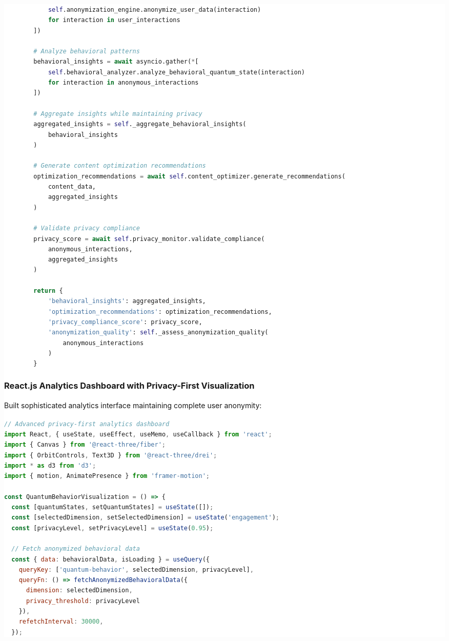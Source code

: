 ```python
            self.anonymization_engine.anonymize_user_data(interaction)
            for interaction in user_interactions
        ])
        
        # Analyze behavioral patterns
        behavioral_insights = await asyncio.gather(*[
            self.behavioral_analyzer.analyze_behavioral_quantum_state(interaction)
            for interaction in anonymous_interactions
        ])
        
        # Aggregate insights while maintaining privacy
        aggregated_insights = self._aggregate_behavioral_insights(
            behavioral_insights
        )
        
        # Generate content optimization recommendations
        optimization_recommendations = await self.content_optimizer.generate_recommendations(
            content_data,
            aggregated_insights
        )
        
        # Validate privacy compliance
        privacy_score = await self.privacy_monitor.validate_compliance(
            anonymous_interactions,
            aggregated_insights
        )
        
        return {
            'behavioral_insights': aggregated_insights,
            'optimization_recommendations': optimization_recommendations,
            'privacy_compliance_score': privacy_score,
            'anonymization_quality': self._assess_anonymization_quality(
                anonymous_interactions
            )
        }
```

### React.js Analytics Dashboard with Privacy-First Visualization

Built sophisticated analytics interface maintaining complete user anonymity:

```jsx
// Advanced privacy-first analytics dashboard
import React, { useState, useEffect, useMemo, useCallback } from 'react';
import { Canvas } from '@react-three/fiber';
import { OrbitControls, Text3D } from '@react-three/drei';
import * as d3 from 'd3';
import { motion, AnimatePresence } from 'framer-motion';

const QuantumBehaviorVisualization = () => {
  const [quantumStates, setQuantumStates] = useState([]);
  const [selectedDimension, setSelectedDimension] = useState('engagement');
  const [privacyLevel, setPrivacyLevel] = useState(0.95);
  
  // Fetch anonymized behavioral data
  const { data: behavioralData, isLoading } = useQuery({
    queryKey: ['quantum-behavior', selectedDimension, privacyLevel],
    queryFn: () => fetchAnonymizedBehavioralData({
      dimension: selectedDimension,
      privacy_threshold: privacyLevel
    }),
    refetchInterval: 30000,
  });
```